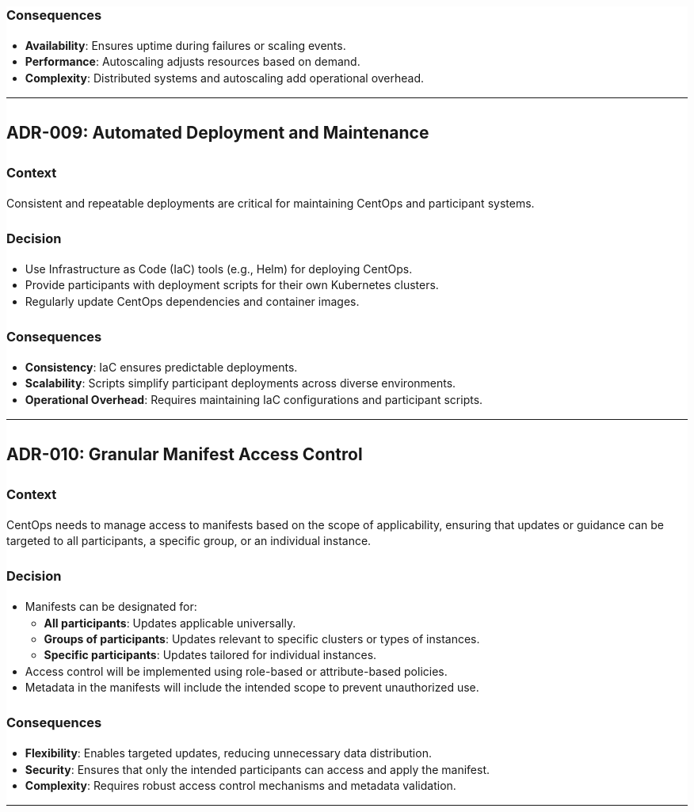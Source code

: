 ### **Consequences**
- **Availability**: Ensures uptime during failures or scaling events.
- **Performance**: Autoscaling adjusts resources based on demand.
- **Complexity**: Distributed systems and autoscaling add operational overhead.

---

## ADR-009: Automated Deployment and Maintenance

### **Context**
Consistent and repeatable deployments are critical for maintaining CentOps and participant systems.

### **Decision**
- Use Infrastructure as Code (IaC) tools (e.g., Helm) for deploying CentOps.
- Provide participants with deployment scripts for their own Kubernetes clusters.
- Regularly update CentOps dependencies and container images.

### **Consequences**
- **Consistency**: IaC ensures predictable deployments.
- **Scalability**: Scripts simplify participant deployments across diverse environments.
- **Operational Overhead**: Requires maintaining IaC configurations and participant scripts.

---

## ADR-010: Granular Manifest Access Control

### **Context**
CentOps needs to manage access to manifests based on the scope of applicability, ensuring that updates or guidance can be targeted to all participants, a specific group, or an individual instance.

### **Decision**
- Manifests can be designated for:
  - **All participants**: Updates applicable universally.
  - **Groups of participants**: Updates relevant to specific clusters or types of instances.
  - **Specific participants**: Updates tailored for individual instances.
- Access control will be implemented using role-based or attribute-based policies.
- Metadata in the manifests will include the intended scope to prevent unauthorized use.

### **Consequences**
- **Flexibility**: Enables targeted updates, reducing unnecessary data distribution.
- **Security**: Ensures that only the intended participants can access and apply the manifest.
- **Complexity**: Requires robust access control mechanisms and metadata validation.

---

